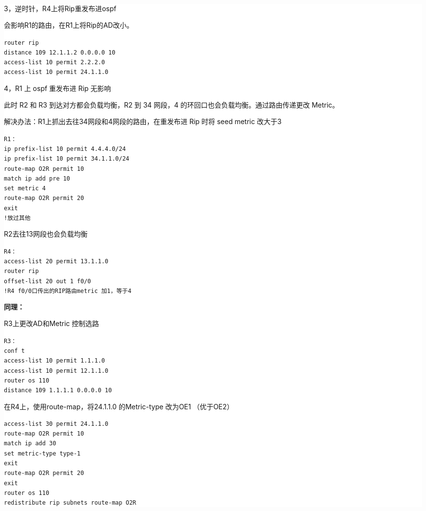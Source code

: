  

3，逆时针，R4上将Rip重发布进ospf

 会影响R1的路由，在R1上将Rip的AD改小。

```shell
router rip
distance 109 12.1.1.2 0.0.0.0 10
access-list 10 permit 2.2.2.0
access-list 10 permit 24.1.1.0
```



4，R1 上 ospf 重发布进 Rip 无影响

 

此时 R2 和 R3 到达对方都会负载均衡，R2 到 34 网段，4 的环回口也会负载均衡。通过路由传递更改 Metric。

解决办法：R1上抓出去往34网段和4网段的路由，在重发布进 Rip 时将 seed metric 改大于3

```shell
R1：
ip prefix-list 10 permit 4.4.4.0/24
ip prefix-list 10 permit 34.1.1.0/24
route-map O2R permit 10
match ip add pre 10
set metric 4
route-map O2R permit 20
exit
!放过其他 
```

R2去往13网段也会负载均衡

```shell
R4：
access-list 20 permit 13.1.1.0
router rip
offset-list 20 out 1 f0/0
!R4 f0/0口传出的RIP路由metric 加1，等于4
```



**同理：**

R3上更改AD和Metric 控制选路

```shell
R3：
conf t
access-list 10 permit 1.1.1.0
access-list 10 permit 12.1.1.0
router os 110
distance 109 1.1.1.1 0.0.0.0 10
```

在R4上，使用route-map，将24.1.1.0 的Metric-type 改为OE1 （优于OE2）

```shell
access-list 30 permit 24.1.1.0
route-map O2R permit 10
match ip add 30
set metric-type type-1
exit
route-map O2R permit 20
exit
router os 110
redistribute rip subnets route-map O2R
```

